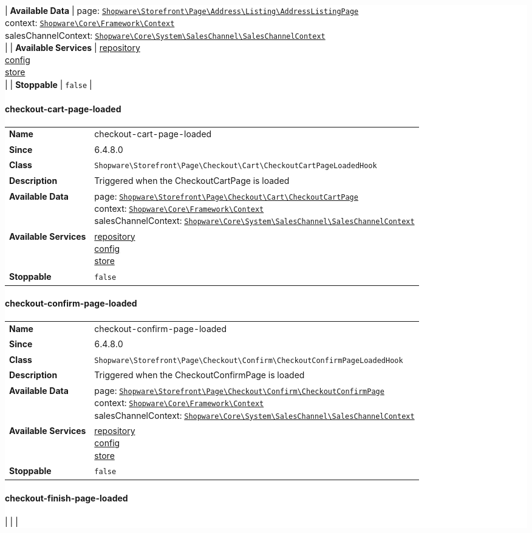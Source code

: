 | **Available Data**     | page: [`Shopware\Storefront\Page\Address\Listing\AddressListingPage`](https://github.com/shopware/platform/blob/trunk/src/Storefront/Page/Address/Listing/AddressListingPage.php) <br>context: [`Shopware\Core\Framework\Context`](https://github.com/shopware/platform/blob/trunk/src/Core/Framework/Context.php) <br>salesChannelContext: [`Shopware\Core\System\SalesChannel\SalesChannelContext`](https://github.com/shopware/platform/blob/trunk/src/Core/System/SalesChannel/SalesChannelContext.php) <br> |
| **Available Services** | [repository](./data-loading-script-services-reference.md#RepositoryFacade)<br>[config](./miscellaneous-script-services-reference.md#SystemConfigFacade)<br>[store](./data-loading-script-services-reference.md#SalesChannelRepositoryFacade)<br>                                                                            |
| **Stoppable**          | `false`                                                                                                                                                 |

#### checkout-cart-page-loaded

|                |                                                                                                                                                              |
|:-----------------------|:---------------------------------------------------------------------------------------------------------------------------------------------------------------------|
| **Name**               | checkout-cart-page-loaded                                                                                                                                                      |
| **Since**              | 6.4.8.0                                                                                                                                                     |
| **Class**              | `Shopware\Storefront\Page\Checkout\Cart\CheckoutCartPageLoadedHook`                                                                                                                                                   |
| **Description**        | Triggered when the CheckoutCartPage is loaded<br>                                                                                                                                               |
| **Available Data**     | page: [`Shopware\Storefront\Page\Checkout\Cart\CheckoutCartPage`](https://github.com/shopware/platform/blob/trunk/src/Storefront/Page/Checkout/Cart/CheckoutCartPage.php) <br>context: [`Shopware\Core\Framework\Context`](https://github.com/shopware/platform/blob/trunk/src/Core/Framework/Context.php) <br>salesChannelContext: [`Shopware\Core\System\SalesChannel\SalesChannelContext`](https://github.com/shopware/platform/blob/trunk/src/Core/System/SalesChannel/SalesChannelContext.php) <br> |
| **Available Services** | [repository](./data-loading-script-services-reference.md#RepositoryFacade)<br>[config](./miscellaneous-script-services-reference.md#SystemConfigFacade)<br>[store](./data-loading-script-services-reference.md#SalesChannelRepositoryFacade)<br>                                                                            |
| **Stoppable**          | `false`                                                                                                                                                 |

#### checkout-confirm-page-loaded

|                |                                                                                                                                                              |
|:-----------------------|:---------------------------------------------------------------------------------------------------------------------------------------------------------------------|
| **Name**               | checkout-confirm-page-loaded                                                                                                                                                      |
| **Since**              | 6.4.8.0                                                                                                                                                     |
| **Class**              | `Shopware\Storefront\Page\Checkout\Confirm\CheckoutConfirmPageLoadedHook`                                                                                                                                                   |
| **Description**        | Triggered when the CheckoutConfirmPage is loaded<br>                                                                                                                                               |
| **Available Data**     | page: [`Shopware\Storefront\Page\Checkout\Confirm\CheckoutConfirmPage`](https://github.com/shopware/platform/blob/trunk/src/Storefront/Page/Checkout/Confirm/CheckoutConfirmPage.php) <br>context: [`Shopware\Core\Framework\Context`](https://github.com/shopware/platform/blob/trunk/src/Core/Framework/Context.php) <br>salesChannelContext: [`Shopware\Core\System\SalesChannel\SalesChannelContext`](https://github.com/shopware/platform/blob/trunk/src/Core/System/SalesChannel/SalesChannelContext.php) <br> |
| **Available Services** | [repository](./data-loading-script-services-reference.md#RepositoryFacade)<br>[config](./miscellaneous-script-services-reference.md#SystemConfigFacade)<br>[store](./data-loading-script-services-reference.md#SalesChannelRepositoryFacade)<br>                                                                            |
| **Stoppable**          | `false`                                                                                                                                                 |

#### checkout-finish-page-loaded

|                |                                                                                                                                                              |